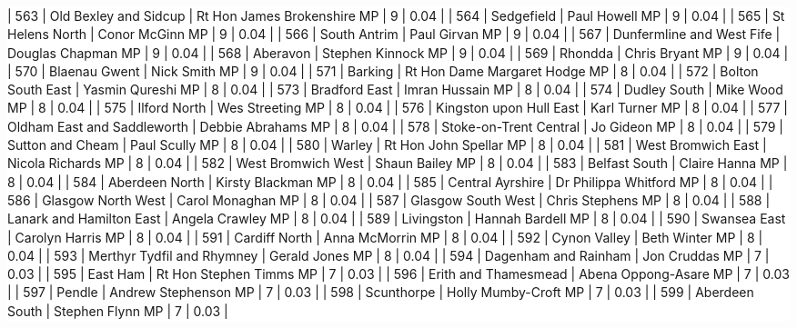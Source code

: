 | 563 | Old Bexley and Sidcup | Rt Hon James Brokenshire MP | 9 | 0.04 |
| 564 | Sedgefield | Paul Howell MP | 9 | 0.04 |
| 565 | St Helens North | Conor McGinn MP | 9 | 0.04 |
| 566 | South Antrim | Paul Girvan MP | 9 | 0.04 |
| 567 | Dunfermline and West Fife | Douglas Chapman MP | 9 | 0.04 |
| 568 | Aberavon | Stephen Kinnock MP | 9 | 0.04 |
| 569 | Rhondda | Chris Bryant MP | 9 | 0.04 |
| 570 | Blaenau Gwent | Nick Smith MP | 9 | 0.04 |
| 571 | Barking | Rt Hon Dame Margaret Hodge MP | 8 | 0.04 |
| 572 | Bolton South East | Yasmin Qureshi MP | 8 | 0.04 |
| 573 | Bradford East | Imran Hussain MP | 8 | 0.04 |
| 574 | Dudley South | Mike Wood MP | 8 | 0.04 |
| 575 | Ilford North | Wes Streeting MP | 8 | 0.04 |
| 576 | Kingston upon Hull East | Karl Turner MP | 8 | 0.04 |
| 577 | Oldham East and Saddleworth | Debbie Abrahams MP | 8 | 0.04 |
| 578 | Stoke-on-Trent Central | Jo Gideon MP | 8 | 0.04 |
| 579 | Sutton and Cheam | Paul Scully MP | 8 | 0.04 |
| 580 | Warley | Rt Hon John Spellar MP | 8 | 0.04 |
| 581 | West Bromwich East | Nicola Richards MP | 8 | 0.04 |
| 582 | West Bromwich West | Shaun Bailey MP | 8 | 0.04 |
| 583 | Belfast South | Claire Hanna MP | 8 | 0.04 |
| 584 | Aberdeen North | Kirsty Blackman MP | 8 | 0.04 |
| 585 | Central Ayrshire | Dr Philippa Whitford MP | 8 | 0.04 |
| 586 | Glasgow North West | Carol Monaghan MP | 8 | 0.04 |
| 587 | Glasgow South West | Chris Stephens MP | 8 | 0.04 |
| 588 | Lanark and Hamilton East | Angela Crawley MP | 8 | 0.04 |
| 589 | Livingston | Hannah Bardell MP | 8 | 0.04 |
| 590 | Swansea East | Carolyn Harris MP | 8 | 0.04 |
| 591 | Cardiff North | Anna McMorrin MP | 8 | 0.04 |
| 592 | Cynon Valley | Beth Winter MP | 8 | 0.04 |
| 593 | Merthyr Tydfil and Rhymney | Gerald Jones MP | 8 | 0.04 |
| 594 | Dagenham and Rainham | Jon Cruddas MP | 7 | 0.03 |
| 595 | East Ham | Rt Hon Stephen Timms MP | 7 | 0.03 |
| 596 | Erith and Thamesmead | Abena Oppong-Asare MP | 7 | 0.03 |
| 597 | Pendle | Andrew Stephenson MP | 7 | 0.03 |
| 598 | Scunthorpe | Holly Mumby-Croft MP | 7 | 0.03 |
| 599 | Aberdeen South | Stephen Flynn MP | 7 | 0.03 |